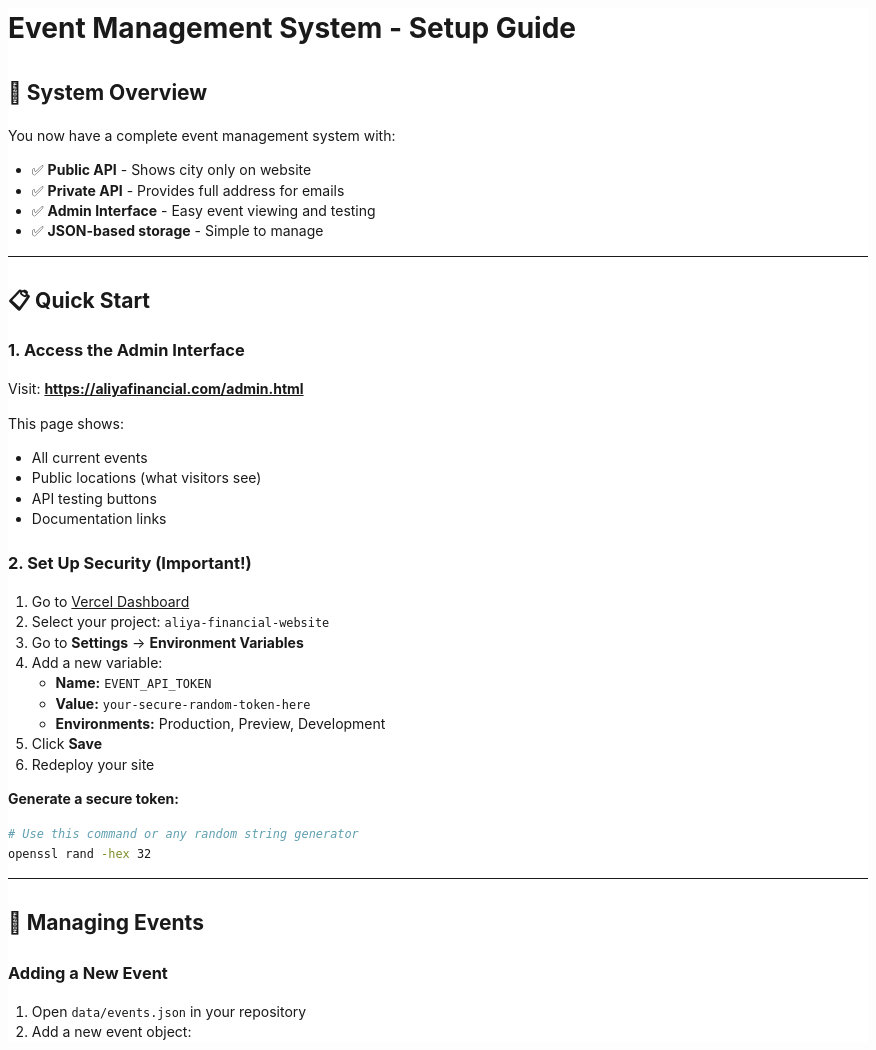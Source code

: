 # Event Management System - Setup Guide

## 🎉 System Overview

You now have a complete event management system with:
- ✅ **Public API** - Shows city only on website
- ✅ **Private API** - Provides full address for emails
- ✅ **Admin Interface** - Easy event viewing and testing
- ✅ **JSON-based storage** - Simple to manage

---

## 📋 Quick Start

### 1. Access the Admin Interface

Visit: **https://aliyafinancial.com/admin.html**

This page shows:
- All current events
- Public locations (what visitors see)
- API testing buttons
- Documentation links

### 2. Set Up Security (Important!)

1. Go to [Vercel Dashboard](https://vercel.com/dashboard)
2. Select your project: `aliya-financial-website`
3. Go to **Settings** → **Environment Variables**
4. Add a new variable:
   - **Name:** `EVENT_API_TOKEN`
   - **Value:** `your-secure-random-token-here`
   - **Environments:** Production, Preview, Development
5. Click **Save**
6. Redeploy your site

**Generate a secure token:**
```bash
# Use this command or any random string generator
openssl rand -hex 32
```

---

## 📝 Managing Events

### Adding a New Event

1. Open `data/events.json` in your repository
2. Add a new event object:
